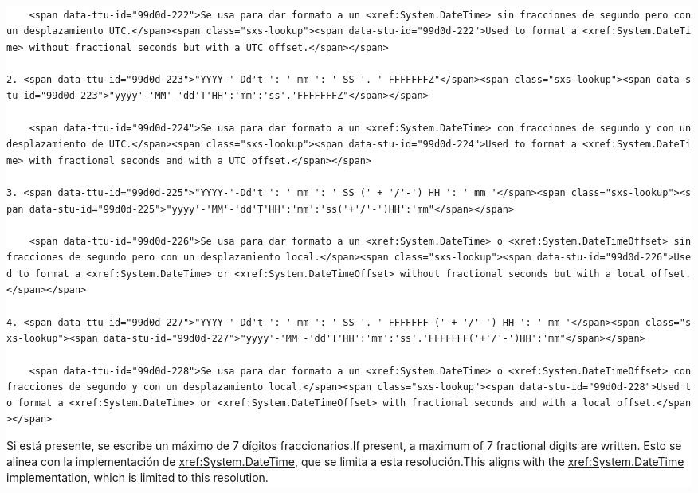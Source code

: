         <span data-ttu-id="99d0d-222">Se usa para dar formato a un <xref:System.DateTime> sin fracciones de segundo pero con un desplazamiento UTC.</span><span class="sxs-lookup"><span data-stu-id="99d0d-222">Used to format a <xref:System.DateTime> without fractional seconds but with a UTC offset.</span></span>

    2. <span data-ttu-id="99d0d-223">"YYYY-'-Dd't ': ' mm ': ' SS '. ' FFFFFFFZ"</span><span class="sxs-lookup"><span data-stu-id="99d0d-223">"yyyy'-'MM'-'dd'T'HH':'mm':'ss'.'FFFFFFFZ"</span></span>

        <span data-ttu-id="99d0d-224">Se usa para dar formato a un <xref:System.DateTime> con fracciones de segundo y con un desplazamiento de UTC.</span><span class="sxs-lookup"><span data-stu-id="99d0d-224">Used to format a <xref:System.DateTime> with fractional seconds and with a UTC offset.</span></span>

    3. <span data-ttu-id="99d0d-225">"YYYY-'-Dd't ': ' mm ': ' SS (' + '/'-') HH ': ' mm '</span><span class="sxs-lookup"><span data-stu-id="99d0d-225">"yyyy'-'MM'-'dd'T'HH':'mm':'ss('+'/'-')HH':'mm"</span></span>

        <span data-ttu-id="99d0d-226">Se usa para dar formato a un <xref:System.DateTime> o <xref:System.DateTimeOffset> sin fracciones de segundo pero con un desplazamiento local.</span><span class="sxs-lookup"><span data-stu-id="99d0d-226">Used to format a <xref:System.DateTime> or <xref:System.DateTimeOffset> without fractional seconds but with a local offset.</span></span>

    4. <span data-ttu-id="99d0d-227">"YYYY-'-Dd't ': ' mm ': ' SS '. ' FFFFFFF (' + '/'-') HH ': ' mm '</span><span class="sxs-lookup"><span data-stu-id="99d0d-227">"yyyy'-'MM'-'dd'T'HH':'mm':'ss'.'FFFFFFF('+'/'-')HH':'mm"</span></span>

        <span data-ttu-id="99d0d-228">Se usa para dar formato a un <xref:System.DateTime> o <xref:System.DateTimeOffset> con fracciones de segundo y con un desplazamiento local.</span><span class="sxs-lookup"><span data-stu-id="99d0d-228">Used to format a <xref:System.DateTime> or <xref:System.DateTimeOffset> with fractional seconds and with a local offset.</span></span>

<span data-ttu-id="99d0d-229">Si está presente, se escribe un máximo de 7 dígitos fraccionarios.</span><span class="sxs-lookup"><span data-stu-id="99d0d-229">If present, a maximum of 7 fractional digits are written.</span></span> <span data-ttu-id="99d0d-230">Esto se alinea con la implementación de <xref:System.DateTime>, que se limita a esta resolución.</span><span class="sxs-lookup"><span data-stu-id="99d0d-230">This aligns with the <xref:System.DateTime> implementation, which is limited to this resolution.</span></span>
